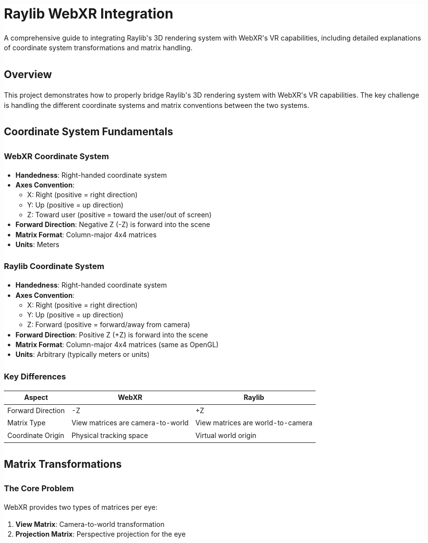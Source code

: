 # Raylib WebXR Integration

A comprehensive guide to integrating Raylib's 3D rendering system with WebXR's VR capabilities, including detailed explanations of coordinate system transformations and matrix handling.

## Overview

This project demonstrates how to properly bridge Raylib's 3D rendering system with WebXR's VR capabilities. The key challenge is handling the different coordinate systems and matrix conventions between the two systems.

## Coordinate System Fundamentals

### WebXR Coordinate System
- **Handedness**: Right-handed coordinate system
- **Axes Convention**:
  - X: Right (positive = right direction)
  - Y: Up (positive = up direction) 
  - Z: Toward user (positive = toward the user/out of screen)
- **Forward Direction**: Negative Z (-Z) is forward into the scene
- **Matrix Format**: Column-major 4x4 matrices
- **Units**: Meters

### Raylib Coordinate System  
- **Handedness**: Right-handed coordinate system
- **Axes Convention**:
  - X: Right (positive = right direction)
  - Y: Up (positive = up direction)
  - Z: Forward (positive = forward/away from camera)
- **Forward Direction**: Positive Z (+Z) is forward into the scene
- **Matrix Format**: Column-major 4x4 matrices (same as OpenGL)
- **Units**: Arbitrary (typically meters or units)

### Key Differences

| Aspect | WebXR | Raylib |
|--------|-------|---------|
| Forward Direction | -Z | +Z |
| Matrix Type | View matrices are camera-to-world | View matrices are world-to-camera |
| Coordinate Origin | Physical tracking space | Virtual world origin |

## Matrix Transformations

### The Core Problem

WebXR provides two types of matrices per eye:
1. **View Matrix**: Camera-to-world transformation 
2. **Projection Matrix**: Perspective projection for the eye
